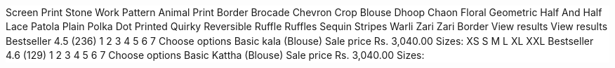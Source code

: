 Screen Print
Stone Work
Pattern
Animal Print
Border
Brocade
Chevron
Crop Blouse
Dhoop Chaon
Floral
Geometric
Half And Half
Lace
Patola
Plain
Polka Dot
Printed
Quirky
Reversible
Ruffle
Ruffles
Sequin
Stripes
Warli
Zari
Zari Border
View results
View results
Bestseller
4.5
(236)
1
2
3
4
5
6
7
Choose options
Basic kala (Blouse)
Sale price
Rs. 3,040.00
Sizes:
XS
S
M
L
XL
XXL
Bestseller
4.6
(129)
1
2
3
4
5
6
7
Choose options
Basic Kattha (Blouse)
Sale price
Rs. 3,040.00
Sizes: